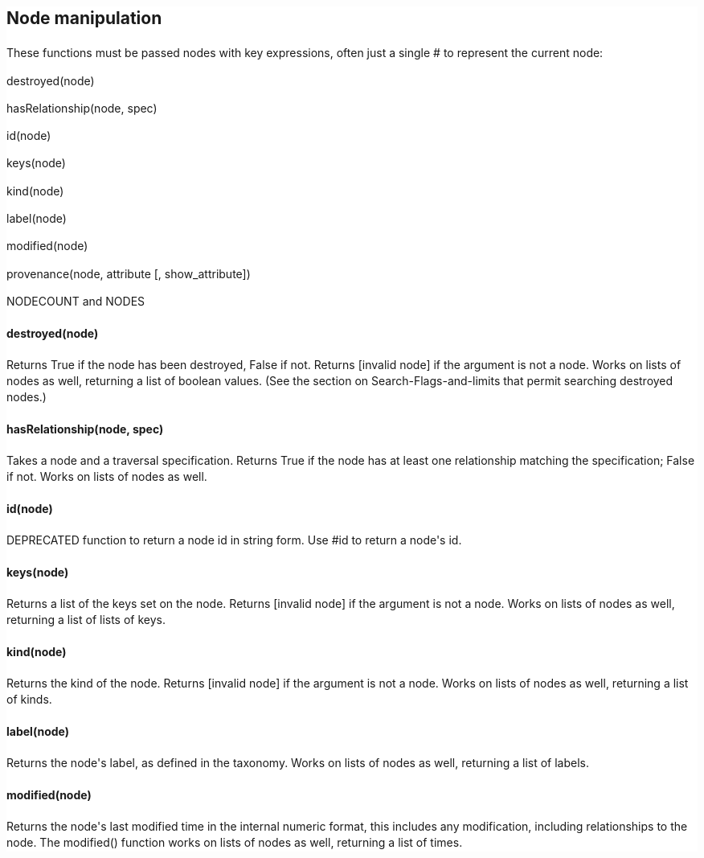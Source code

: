 ## Node manipulation

These functions must be passed nodes with key expressions, often just a single # to represent the current node:

destroyed(node)

hasRelationship(node, spec)

id(node)

keys(node)

kind(node)

label(node)

modified(node)

provenance(node, attribute [, show_attribute])

NODECOUNT and NODES

#### destroyed(node)

Returns True if the node has been destroyed, False if not. Returns [invalid node] if the argument is not a node. Works on lists of nodes as well, returning a list of boolean values. (See the section on Search-Flags-and-limits that permit searching destroyed nodes.)

#### hasRelationship(node, spec)

Takes a node and a traversal specification. Returns True if the node has at least one relationship matching the specification; False if not. Works on lists of nodes as well.

#### id(node)

DEPRECATED function to return a node id in string form. Use #id to return a node's id.

#### keys(node)

Returns a list of the keys set on the node. Returns [invalid node] if the argument is not a node. Works on lists of nodes as well, returning a list of lists of keys.

#### kind(node)

Returns the kind of the node. Returns [invalid node] if the argument is not a node. Works on lists of nodes as well, returning a list of kinds.

#### label(node)

Returns the node's label, as defined in the taxonomy. Works on lists of nodes as well, returning a list of labels.

#### modified(node)

Returns the node's last modified time in the internal numeric format, this includes any modification, including relationships to the node. The modified() function works on lists of nodes as well, returning a list of times.
